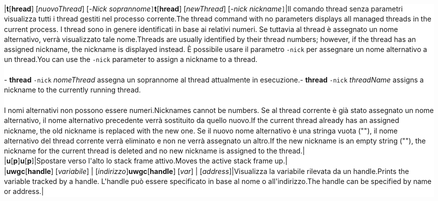 |<span data-ttu-id="9ed1d-255">**t**[**hread**] [*nuovoThread*] [-*Nick soprannome*`]`</span><span class="sxs-lookup"><span data-stu-id="9ed1d-255">**t**[**hread**] [*newThread*] [-*nick nickname*`]`</span></span>|<span data-ttu-id="9ed1d-256">Il comando thread senza parametri visualizza tutti i thread gestiti nel processo corrente.</span><span class="sxs-lookup"><span data-stu-id="9ed1d-256">The thread command with no parameters displays all managed threads in the current process.</span></span> <span data-ttu-id="9ed1d-257">I thread sono in genere identificati in base ai relativi numeri. Se tuttavia al thread è assegnato un nome alternativo, verrà visualizzato tale nome.</span><span class="sxs-lookup"><span data-stu-id="9ed1d-257">Threads are usually identified by their thread numbers; however, if the thread has an assigned nickname, the nickname is displayed instead.</span></span> <span data-ttu-id="9ed1d-258">È possibile usare il parametro `-nick` per assegnare un nome alternativo a un thread.</span><span class="sxs-lookup"><span data-stu-id="9ed1d-258">You can use the `-nick` parameter to assign a nickname to a thread.</span></span><br /><br /> <span data-ttu-id="9ed1d-259">-   **thread** `-nick` *nomeThread* assegna un soprannome al thread attualmente in esecuzione.</span><span class="sxs-lookup"><span data-stu-id="9ed1d-259">-   **thread** `-nick` *threadName* assigns a nickname to the currently running thread.</span></span><br /><br /> <span data-ttu-id="9ed1d-260">I nomi alternativi non possono essere numeri.</span><span class="sxs-lookup"><span data-stu-id="9ed1d-260">Nicknames cannot be numbers.</span></span> <span data-ttu-id="9ed1d-261">Se al thread corrente è già stato assegnato un nome alternativo, il nome alternativo precedente verrà sostituito da quello nuovo.</span><span class="sxs-lookup"><span data-stu-id="9ed1d-261">If the current thread already has an assigned nickname, the old nickname is replaced with the new one.</span></span> <span data-ttu-id="9ed1d-262">Se il nuovo nome alternativo è una stringa vuota (""), il nome alternativo del thread corrente verrà eliminato e non ne verrà assegnato un altro.</span><span class="sxs-lookup"><span data-stu-id="9ed1d-262">If the new nickname is an empty string (""), the nickname for the current thread is deleted and no new nickname is assigned to the thread.</span></span>|  
|<span data-ttu-id="9ed1d-263">**u**[**p**]</span><span class="sxs-lookup"><span data-stu-id="9ed1d-263">**u**[**p**]</span></span>|<span data-ttu-id="9ed1d-264">Spostare verso l'alto lo stack frame attivo.</span><span class="sxs-lookup"><span data-stu-id="9ed1d-264">Moves the active stack frame up.</span></span>|  
|<span data-ttu-id="9ed1d-265">**uwgc**[**handle**] [*variabile*] &#124; [*indirizzo*]</span><span class="sxs-lookup"><span data-stu-id="9ed1d-265">**uwgc**[**handle**] [*var*] &#124; [*address*]</span></span>|<span data-ttu-id="9ed1d-266">Visualizza la variabile rilevata da un handle.</span><span class="sxs-lookup"><span data-stu-id="9ed1d-266">Prints the variable tracked by a handle.</span></span> <span data-ttu-id="9ed1d-267">L'handle può essere specificato in base al nome o all'indirizzo.</span><span class="sxs-lookup"><span data-stu-id="9ed1d-267">The handle can be specified by name or address.</span></span>|  